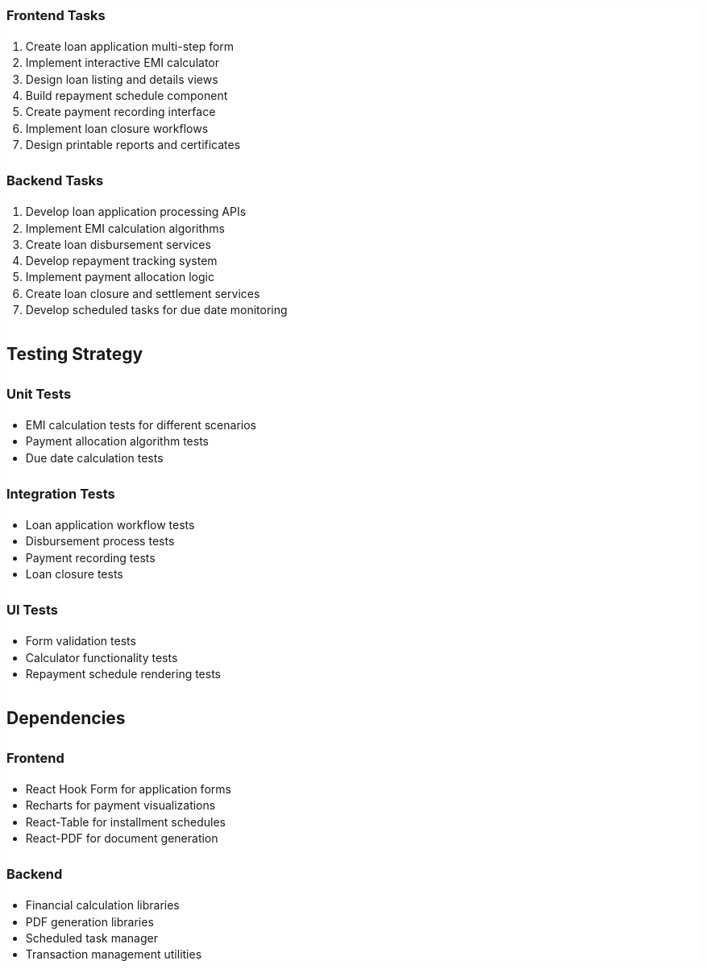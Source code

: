 ### Frontend Tasks
1. Create loan application multi-step form
2. Implement interactive EMI calculator
3. Design loan listing and details views
4. Build repayment schedule component
5. Create payment recording interface
6. Implement loan closure workflows
7. Design printable reports and certificates

### Backend Tasks
1. Develop loan application processing APIs
2. Implement EMI calculation algorithms
3. Create loan disbursement services
4. Develop repayment tracking system
5. Implement payment allocation logic
6. Create loan closure and settlement services
7. Develop scheduled tasks for due date monitoring

## Testing Strategy

### Unit Tests
- EMI calculation tests for different scenarios
- Payment allocation algorithm tests
- Due date calculation tests

### Integration Tests
- Loan application workflow tests
- Disbursement process tests
- Payment recording tests
- Loan closure tests

### UI Tests
- Form validation tests
- Calculator functionality tests
- Repayment schedule rendering tests

## Dependencies

### Frontend
- React Hook Form for application forms
- Recharts for payment visualizations
- React-Table for installment schedules
- React-PDF for document generation

### Backend
- Financial calculation libraries
- PDF generation libraries
- Scheduled task manager
- Transaction management utilities